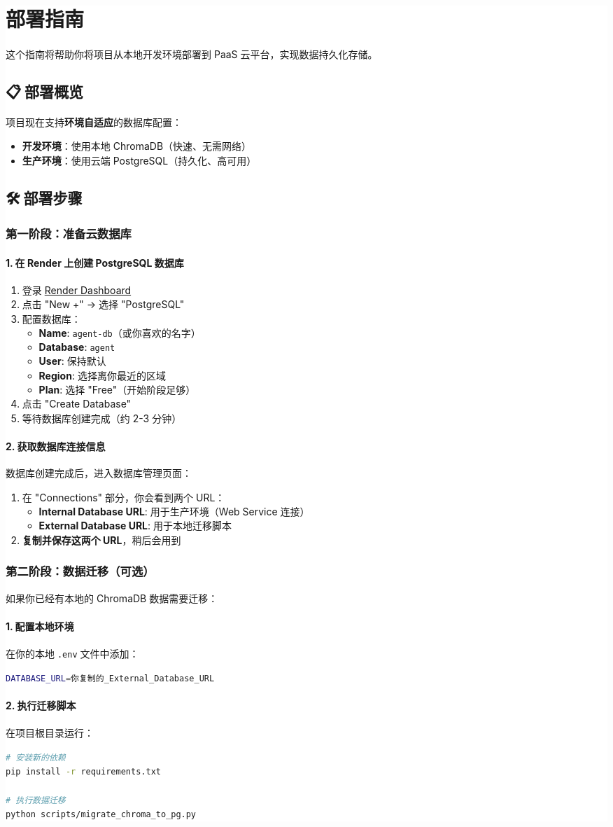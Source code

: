 # 部署指南

这个指南将帮助你将项目从本地开发环境部署到 PaaS 云平台，实现数据持久化存储。

## 📋 部署概览

项目现在支持**环境自适应**的数据库配置：
- **开发环境**：使用本地 ChromaDB（快速、无需网络）
- **生产环境**：使用云端 PostgreSQL（持久化、高可用）

## 🛠️ 部署步骤

### 第一阶段：准备云数据库

#### 1. 在 Render 上创建 PostgreSQL 数据库

1. 登录 [Render Dashboard](https://dashboard.render.com/)
2. 点击 "New +" → 选择 "PostgreSQL"
3. 配置数据库：
   - **Name**: `agent-db`（或你喜欢的名字）
   - **Database**: `agent`
   - **User**: 保持默认
   - **Region**: 选择离你最近的区域
   - **Plan**: 选择 "Free"（开始阶段足够）
4. 点击 "Create Database"
5. 等待数据库创建完成（约 2-3 分钟）

#### 2. 获取数据库连接信息

数据库创建完成后，进入数据库管理页面：
1. 在 "Connections" 部分，你会看到两个 URL：
   - **Internal Database URL**: 用于生产环境（Web Service 连接）
   - **External Database URL**: 用于本地迁移脚本
2. **复制并保存这两个 URL**，稍后会用到

### 第二阶段：数据迁移（可选）

如果你已经有本地的 ChromaDB 数据需要迁移：

#### 1. 配置本地环境

在你的本地 `.env` 文件中添加：
```bash
DATABASE_URL=你复制的_External_Database_URL
```

#### 2. 执行迁移脚本

在项目根目录运行：
```bash
# 安装新的依赖
pip install -r requirements.txt

# 执行数据迁移
python scripts/migrate_chroma_to_pg.py
```

